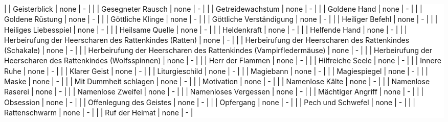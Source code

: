 |   | Geisterblick | none | - |
|   | Gesegneter Rausch | none | - |
|   | Getreidewachstum | none | - |
|   | Goldene Hand | none | - |
|   | Goldene Rüstung | none | - |
|   | Göttliche Klinge | none | - |
|   | Göttliche Verständigung | none | - |
|   | Heiliger Befehl | none | - |
|   | Heiliges Liebesspiel | none | - |
|   | Heilsame Quelle | none | - |
|   | Heldenkraft | none | - |
|   | Helfende Hand | none | - |
|   | Herbeirufung der Heerscharen des Rattenkindes (Ratten) | none | - |
|   | Herbeirufung der Heerscharen des Rattenkindes (Schakale) | none | - |
|   | Herbeirufung der Heerscharen des Rattenkindes (Vampirfledermäuse) | none | - |
|   | Herbeirufung der Heerscharen des Rattenkindes (Wolfsspinnen) | none | - |
|   | Herr der Flammen | none | - |
|   | Hilfreiche Seele | none | - |
|   | Innere Ruhe | none | - |
|   | Klarer Geist | none | - |
|   | Liturgieschild | none | - |
|   | Magiebann | none | - |
|   | Magiespiegel | none | - |
|   | Maske | none | - |
|   | Mit Dummheit schlagen | none | - |
|   | Motivation | none | - |
|   | Namenlose Kälte | none | - |
|   | Namenlose Raserei | none | - |
|   | Namenlose Zweifel | none | - |
|   | Namenloses Vergessen | none | - |
|   | Mächtiger Angriff | none | - |
|   | Obsession | none | - |
|   | Offenlegung des Geistes | none | - |
|   | Opfergang | none | - |
|   | Pech und Schwefel | none | - |
|   | Rattenschwarm | none | - |
|   | Ruf der Heimat | none | - |